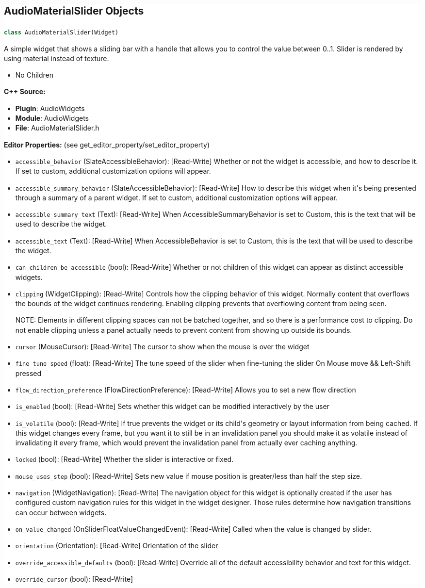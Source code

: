 ## AudioMaterialSlider Objects

```python
class AudioMaterialSlider(Widget)
```

A simple widget that shows a sliding bar with a handle that allows you to control the value between 0..1.
Slider is rendered by using material instead of texture.

* No Children

**C++ Source:**

- **Plugin**: AudioWidgets
- **Module**: AudioWidgets
- **File**: AudioMaterialSlider.h

**Editor Properties:** (see get_editor_property/set_editor_property)

- ``accessible_behavior`` (SlateAccessibleBehavior):  [Read-Write] Whether or not the widget is accessible, and how to describe it. If set to custom, additional customization options will appear.
- ``accessible_summary_behavior`` (SlateAccessibleBehavior):  [Read-Write] How to describe this widget when it's being presented through a summary of a parent widget. If set to custom, additional customization options will appear.
- ``accessible_summary_text`` (Text):  [Read-Write] When AccessibleSummaryBehavior is set to Custom, this is the text that will be used to describe the widget.
- ``accessible_text`` (Text):  [Read-Write] When AccessibleBehavior is set to Custom, this is the text that will be used to describe the widget.
- ``can_children_be_accessible`` (bool):  [Read-Write] Whether or not children of this widget can appear as distinct accessible widgets.
- ``clipping`` (WidgetClipping):  [Read-Write] Controls how the clipping behavior of this widget.  Normally content that overflows the
  bounds of the widget continues rendering.  Enabling clipping prevents that overflowing content
  from being seen.

  NOTE: Elements in different clipping spaces can not be batched together, and so there is a
  performance cost to clipping.  Do not enable clipping unless a panel actually needs to prevent
  content from showing up outside its bounds.
- ``cursor`` (MouseCursor):  [Read-Write] The cursor to show when the mouse is over the widget
- ``fine_tune_speed`` (float):  [Read-Write] The tune speed of the slider when fine-tuning the slider On Mouse move && Left-Shift pressed
- ``flow_direction_preference`` (FlowDirectionPreference):  [Read-Write] Allows you to set a new flow direction
- ``is_enabled`` (bool):  [Read-Write] Sets whether this widget can be modified interactively by the user
- ``is_volatile`` (bool):  [Read-Write] If true prevents the widget or its child's geometry or layout information from being cached.  If this widget
  changes every frame, but you want it to still be in an invalidation panel you should make it as volatile
  instead of invalidating it every frame, which would prevent the invalidation panel from actually
  ever caching anything.
- ``locked`` (bool):  [Read-Write] Whether the slider is interactive or fixed.
- ``mouse_uses_step`` (bool):  [Read-Write] Sets new value if mouse position is greater/less than half the step size.
- ``navigation`` (WidgetNavigation):  [Read-Write] The navigation object for this widget is optionally created if the user has configured custom
  navigation rules for this widget in the widget designer.  Those rules determine how navigation transitions
  can occur between widgets.
- ``on_value_changed`` (OnSliderFloatValueChangedEvent):  [Read-Write] Called when the value is changed by slider.
- ``orientation`` (Orientation):  [Read-Write] Orientation of the slider
- ``override_accessible_defaults`` (bool):  [Read-Write] Override all of the default accessibility behavior and text for this widget.
- ``override_cursor`` (bool):  [Read-Write]